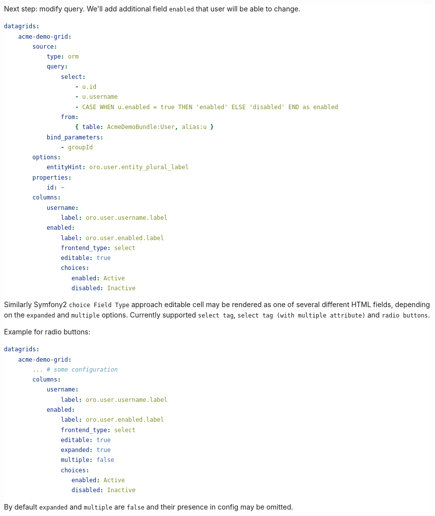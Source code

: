 Next step: modify query. We'll add additional field `enabled` that user will be able to change.
``` yml
datagrids:
    acme-demo-grid:
        source:
            type: orm
            query:
                select:
                    - u.id
                    - u.username
                    - CASE WHEN u.enabled = true THEN 'enabled' ELSE 'disabled' END as enabled
                from:
                    { table: AcmeDemoBundle:User, alias:u }
            bind_parameters:
                - groupId
        options:
            entityHint: oro.user.entity_plural_label
        properties:
            id: ~
        columns:
            username:
                label: oro.user.username.label
            enabled:
                label: oro.user.enabled.label
                frontend_type: select
                editable: true
                choices:
                   enabled: Active
                   disabled: Inactive
```

Similarly Symfony2 ``choice Field Type`` approach editable cell may be rendered as one of several different HTML fields, depending on the ``expanded`` and ``multiple`` options.
Currently supported ``select tag``, ``select tag (with multiple attribute)`` and ``radio buttons``.

Example for radio buttons:

``` yml
datagrids:
    acme-demo-grid:
        ... # some configuration
        columns:
            username:
                label: oro.user.username.label
            enabled:
                label: oro.user.enabled.label
                frontend_type: select
                editable: true
                expanded: true
                multiple: false
                choices:
                   enabled: Active
                   disabled: Inactive
```
By default ``expanded`` and ``multiple`` are ``false`` and their presence in config may be omitted.
